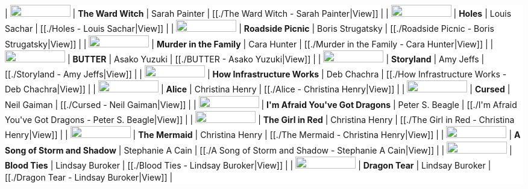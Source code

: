 | <img src='https://covers.openlibrary.org/b/olid/OL49608445M-M.jpg' width='100' height='100%'>                                               | <strong>The Ward Witch</strong>                                                          | Sarah Painter                       | [[./The Ward Witch - Sarah Painter\|View]]                                                              |
| <img src='https://covers.openlibrary.org/b/olid/OL25677206M-M.jpg' width='100' height='100%'>                                               | <strong>Holes</strong>                                                                   | Louis Sachar                        | [[./Holes - Louis Sachar\|View]]                                                                        |
| <img src='https://covers.openlibrary.org/b/olid/OL9301254M-M.jpg' width='100' height='100%'>                                                | <strong>Roadside Picnic</strong>                                                         | Boris Strugatsky                    | [[./Roadside Picnic - Boris Strugatsky\|View]]                                                          |
| <img src='https://covers.openlibrary.org/b/olid/OL40236005M-M.jpg' width='100' height='100%'>                                               | <strong>Murder in the Family</strong>                                                    | Cara Hunter                         | [[./Murder in the Family - Cara Hunter\|View]]                                                          |
| <img src='https://covers.openlibrary.org/b/olid/OL26931565M-M.jpg' width='100' height='100%'>                                               | <strong>BUTTER</strong>                                                                  | Asako Yuzuki                        | [[./BUTTER - Asako Yuzuki\|View]]                                                                       |
| <img src='https://covers.openlibrary.org/b/olid/OL36275648M-M.jpg' width='100' height='100%'>                                               | <strong>Storyland</strong>                                                               | Amy Jeffs                           | [[./Storyland - Amy Jeffs\|View]]                                                                       |
| <img src='https://covers.openlibrary.org/b/olid/OL48258858M-M.jpg' width='100' height='100%'>                                               | <strong>How Infrastructure Works</strong>                                                | Deb Chachra                         | [[./How Infrastructure Works - Deb Chachra\|View]]                                                      |
| <img src='https://covers.openlibrary.org/b/olid/OL27097554M-M.jpg' width='100' height='100%'>                                               | <strong>Alice</strong>                                                                   | Christina Henry                     | [[./Alice - Christina Henry\|View]]                                                                     |
| <img src='https://covers.openlibrary.org/b/olid/OL28262206M-M.jpg' width='100' height='100%'>                                               | <strong>Cursed</strong>                                                                  | Neil Gaiman                         | [[./Cursed - Neil Gaiman\|View]]                                                                        |
| <img src='https://covers.openlibrary.org/b/olid/OL50734539M-M.jpg' width='100' height='100%'>                                               | <strong>I'm Afraid You've Got Dragons</strong>                                           | Peter S. Beagle                     | [[./I'm Afraid You've Got Dragons - Peter S. Beagle\|View]]                                             |
| <img src='https://covers.openlibrary.org/b/olid/OL27312818M-M.jpg' width='100' height='100%'>                                               | <strong>The Girl in Red</strong>                                                         | Christina Henry                     | [[./The Girl in Red - Christina Henry\|View]]                                                           |
| <img src='https://covers.openlibrary.org/b/olid/OL27803244M-M.jpg' width='100' height='100%'>                                               | <strong>The Mermaid</strong>                                                             | Christina Henry                     | [[./The Mermaid - Christina Henry\|View]]                                                               |
| <img src='https://covers.openlibrary.org/b/olid/-M.jpg' width='100' height='100%'>                                                          | <strong>A Song of Storm and Shadow</strong>                                              | Stephanie A Cain                    | [[./A Song of Storm and Shadow - Stephanie A Cain\|View]]                                               |
| <img src='https://covers.openlibrary.org/b/olid/OL27849943M-M.jpg' width='100' height='100%'>                                               | <strong>Blood Ties</strong>                                                              | Lindsay Buroker                     | [[./Blood Ties - Lindsay Buroker\|View]]                                                                |
| <img src='https://covers.openlibrary.org/b/olid/OL42927956M-M.jpg' width='100' height='100%'>                                               | <strong>Dragon Tear</strong>                                                             | Lindsay Buroker                     | [[./Dragon Tear - Lindsay Buroker\|View]]                                                               |
